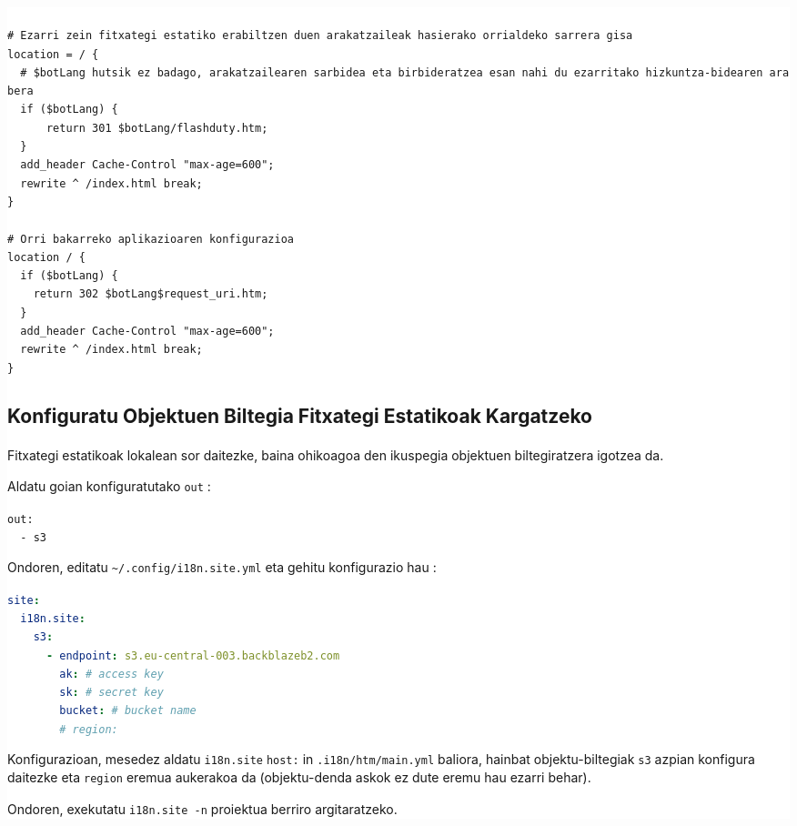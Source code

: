 ```i18n

# Ezarri zein fitxategi estatiko erabiltzen duen arakatzaileak hasierako orrialdeko sarrera gisa
location = / {
  # $botLang hutsik ez badago, arakatzailearen sarbidea eta birbideratzea esan nahi du ezarritako hizkuntza-bidearen arabera
  if ($botLang) {
      return 301 $botLang/flashduty.htm;
  }
  add_header Cache-Control "max-age=600";
  rewrite ^ /index.html break;
}

# Orri bakarreko aplikazioaren konfigurazioa
location / {
  if ($botLang) {
    return 302 $botLang$request_uri.htm;
  }
  add_header Cache-Control "max-age=600";
  rewrite ^ /index.html break;
}
```


## Konfiguratu Objektuen Biltegia Fitxategi Estatikoak Kargatzeko

Fitxategi estatikoak lokalean sor daitezke, baina ohikoagoa den ikuspegia objektuen biltegiratzera igotzea da.

Aldatu goian konfiguratutako `out` :

```
out:
  - s3
```

Ondoren, editatu `~/.config/i18n.site.yml` eta gehitu konfigurazio hau :

```yml
site:
  i18n.site:
    s3:
      - endpoint: s3.eu-central-003.backblazeb2.com
        ak: # access key
        sk: # secret key
        bucket: # bucket name
        # region:
```

Konfigurazioan, mesedez aldatu `i18n.site` `host:` in `.i18n/htm/main.yml` baliora, hainbat objektu-biltegiak `s3` azpian konfigura daitezke eta `region` eremua aukerakoa da (objektu-denda askok ez dute eremu hau ezarri behar).

Ondoren, exekutatu `i18n.site -n` proiektua berriro argitaratzeko.
